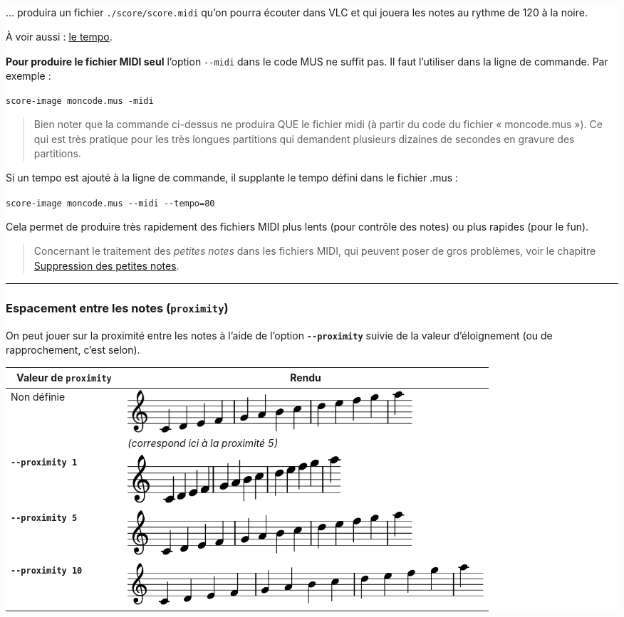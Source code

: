 … produira un fichier `./score/score.midi` qu’on pourra écouter dans VLC et qui jouera les notes au rythme de 120 à la noire.

À voir aussi : [le tempo](#tempo).

**Pour produire le fichier MIDI seul** l’option `--midi` dans le code MUS ne suffit pas. Il faut l’utiliser dans la ligne de commande. Par exemple :

~~~
score-image moncode.mus -midi
~~~

> Bien noter que la commande ci-dessus ne produira QUE le fichier midi (à partir du code du fichier « moncode.mus »). Ce qui est très pratique pour les très longues partitions qui demandent plusieurs dizaines de secondes en gravure des partitions.

Si un tempo est ajouté à la ligne de commande, il supplante le tempo défini dans le fichier .mus :

~~~
score-image moncode.mus --midi --tempo=80
~~~

Cela permet de produire très rapidement des fichiers MIDI plus lents (pour contrôle des notes) ou plus rapides (pour le fun).

> Concernant le traitement des *petites notes* dans les fichiers MIDI, qui peuvent poser de gros problèmes, voir le chapitre [Suppression des petites notes](#suppression-petites-notes).

---

<a name="proximity"></a>

### Espacement entre les notes (`proximity`)

On peut jouer sur la proximité entre les notes à l’aide de l’option **`--proximity`** suivie de la valeur d’éloignement (ou de rapprochement, c’est selon).

| <span style="display:inline-block;width: 150px">Valeur de `proximity`</span> | Rendu                                                        |
| ------------------------------------------------------------ | ------------------------------------------------------------ |
| Non définie                                                  | <img src="images/exemples/sans-proximity.svg" style=" width:400px;" /><br />*(correspond ici à la proximité 5)*|
| **`--proximity 1`**                                          | <img src="images/exemples/proximity-prox1.svg" style=" width:300px;" /> |
| **`--proximity 5`**                                          | <img src="images/exemples/proximity-prox5.svg" style=" width:400px;" /> |
| **`--proximity 10`**                                         | <img src="images/exemples/proximity-prox10.svg" style=" width:500px;" /> |